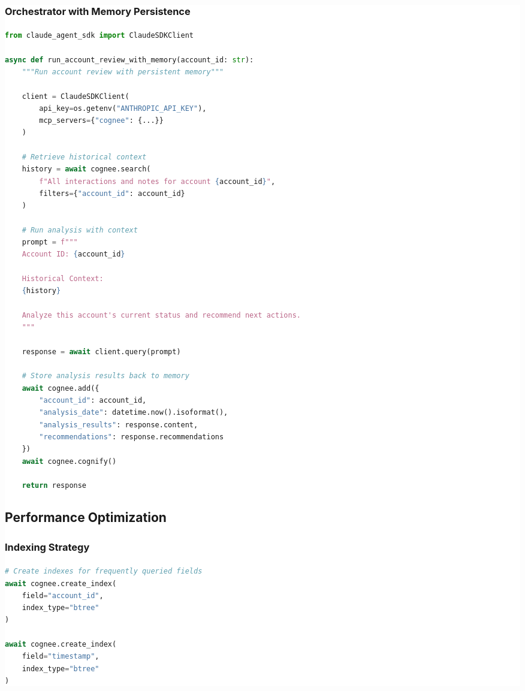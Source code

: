 ### Orchestrator with Memory Persistence

```python
from claude_agent_sdk import ClaudeSDKClient

async def run_account_review_with_memory(account_id: str):
    """Run account review with persistent memory"""

    client = ClaudeSDKClient(
        api_key=os.getenv("ANTHROPIC_API_KEY"),
        mcp_servers={"cognee": {...}}
    )

    # Retrieve historical context
    history = await cognee.search(
        f"All interactions and notes for account {account_id}",
        filters={"account_id": account_id}
    )

    # Run analysis with context
    prompt = f"""
    Account ID: {account_id}

    Historical Context:
    {history}

    Analyze this account's current status and recommend next actions.
    """

    response = await client.query(prompt)

    # Store analysis results back to memory
    await cognee.add({
        "account_id": account_id,
        "analysis_date": datetime.now().isoformat(),
        "analysis_results": response.content,
        "recommendations": response.recommendations
    })
    await cognee.cognify()

    return response
```

## Performance Optimization

### Indexing Strategy

```python
# Create indexes for frequently queried fields
await cognee.create_index(
    field="account_id",
    index_type="btree"
)

await cognee.create_index(
    field="timestamp",
    index_type="btree"
)
```
